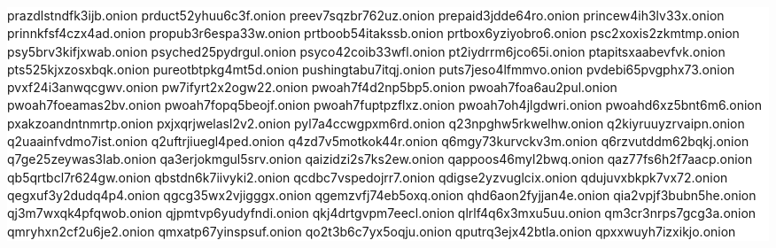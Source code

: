 prazdlstndfk3ijb.onion
prduct52yhuu6c3f.onion
preev7sqzbr762uz.onion
prepaid3jdde64ro.onion
princew4ih3lv33x.onion
prinnkfsf4czx4ad.onion
propub3r6espa33w.onion
prtboob54itakssb.onion
prtbox6yziyobro6.onion
psc2xoxis2zkmtmp.onion
psy5brv3kifjxwab.onion
psyched25pydrgul.onion
psyco42coib33wfl.onion
pt2iydrrm6jco65i.onion
ptapitsxaabevfvk.onion
pts525kjxzosxbqk.onion
pureotbtpkg4mt5d.onion
pushingtabu7itqj.onion
puts7jeso4lfmmvo.onion
pvdebi65pvgphx73.onion
pvxf24i3anwqcgwv.onion
pw7ifyrt2x2ogw22.onion
pwoah7f4d2np5bp5.onion
pwoah7foa6au2pul.onion
pwoah7foeamas2bv.onion
pwoah7fopq5beojf.onion
pwoah7fuptpzflxz.onion
pwoah7oh4jlgdwri.onion
pwoahd6xz5bnt6m6.onion
pxakzoandntnmrtp.onion
pxjxqrjwelasl2v2.onion
pyl7a4ccwgpxm6rd.onion
q23npghw5rkwelhw.onion
q2kiyruuyzrvaipn.onion
q2uaainfvdmo7ist.onion
q2uftrjiuegl4ped.onion
q4zd7v5motkok44r.onion
q6mgy73kurvckv3m.onion
q6rzvutddm62bqkj.onion
q7ge25zeywas3lab.onion
qa3erjokmgul5srv.onion
qaizidzi2s7ks2ew.onion
qappoos46myl2bwq.onion
qaz77fs6h2f7aacp.onion
qb5qrtbcl7r624gw.onion
qbstdn6k7iivyki2.onion
qcdbc7vspedojrr7.onion
qdigse2yzvuglcix.onion
qdujuvxbkpk7vx72.onion
qegxuf3y2dudq4p4.onion
qgcg35wx2vjigggx.onion
qgemzvfj74eb5oxq.onion
qhd6aon2fyjjan4e.onion
qia2vpjf3bubn5he.onion
qj3m7wxqk4pfqwob.onion
qjpmtvp6yudyfndi.onion
qkj4drtgvpm7eecl.onion
qlrlf4q6x3mxu5uu.onion
qm3cr3nrps7gcg3a.onion
qmryhxn2cf2u6je2.onion
qmxatp67yinspsuf.onion
qo2t3b6c7yx5oqju.onion
qputrq3ejx42btla.onion
qpxxwuyh7izxikjo.onion